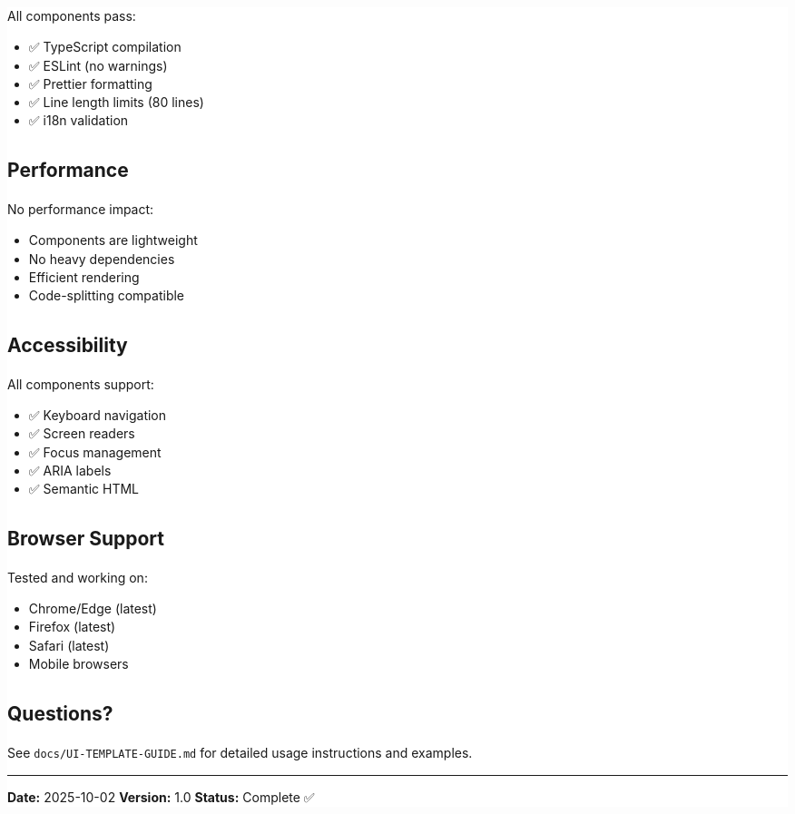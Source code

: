 All components pass:

- ✅ TypeScript compilation
- ✅ ESLint (no warnings)
- ✅ Prettier formatting
- ✅ Line length limits (80 lines)
- ✅ i18n validation

## Performance

No performance impact:

- Components are lightweight
- No heavy dependencies
- Efficient rendering
- Code-splitting compatible

## Accessibility

All components support:

- ✅ Keyboard navigation
- ✅ Screen readers
- ✅ Focus management
- ✅ ARIA labels
- ✅ Semantic HTML

## Browser Support

Tested and working on:

- Chrome/Edge (latest)
- Firefox (latest)
- Safari (latest)
- Mobile browsers

## Questions?

See `docs/UI-TEMPLATE-GUIDE.md` for detailed usage instructions and examples.

---

**Date:** 2025-10-02 **Version:** 1.0 **Status:** Complete ✅
